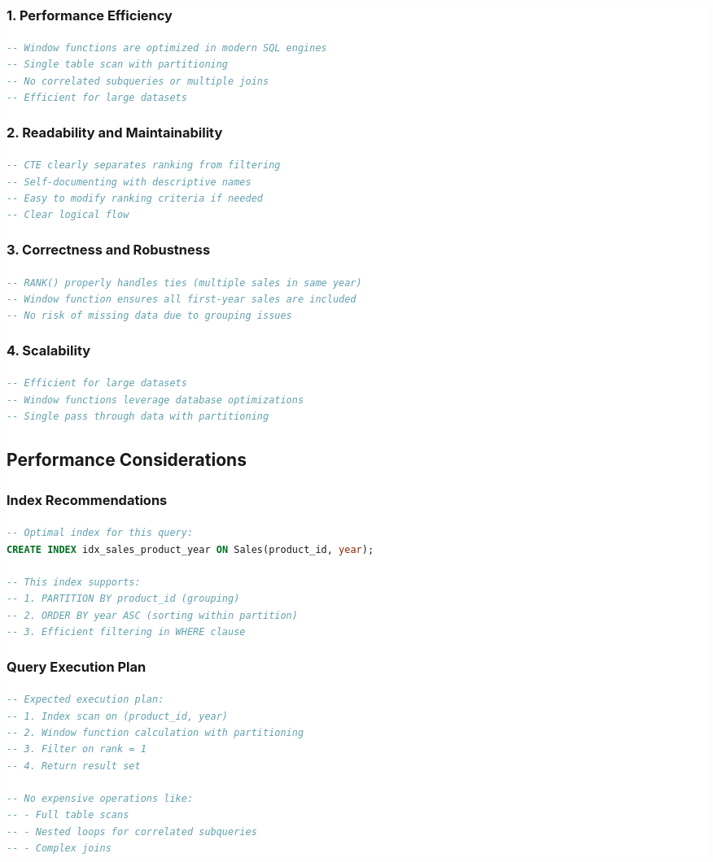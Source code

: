 ### 1. **Performance Efficiency**
```sql
-- Window functions are optimized in modern SQL engines
-- Single table scan with partitioning
-- No correlated subqueries or multiple joins
-- Efficient for large datasets
```

### 2. **Readability and Maintainability**
```sql
-- CTE clearly separates ranking from filtering
-- Self-documenting with descriptive names
-- Easy to modify ranking criteria if needed
-- Clear logical flow
```

### 3. **Correctness and Robustness**
```sql
-- RANK() properly handles ties (multiple sales in same year)
-- Window function ensures all first-year sales are included
-- No risk of missing data due to grouping issues
```

### 4. **Scalability**
```sql
-- Efficient for large datasets
-- Window functions leverage database optimizations
-- Single pass through data with partitioning
```

## Performance Considerations

### Index Recommendations
```sql
-- Optimal index for this query:
CREATE INDEX idx_sales_product_year ON Sales(product_id, year);

-- This index supports:
-- 1. PARTITION BY product_id (grouping)
-- 2. ORDER BY year ASC (sorting within partition)
-- 3. Efficient filtering in WHERE clause
```

### Query Execution Plan
```sql
-- Expected execution plan:
-- 1. Index scan on (product_id, year)
-- 2. Window function calculation with partitioning
-- 3. Filter on rank = 1
-- 4. Return result set

-- No expensive operations like:
-- - Full table scans
-- - Nested loops for correlated subqueries
-- - Complex joins
```
